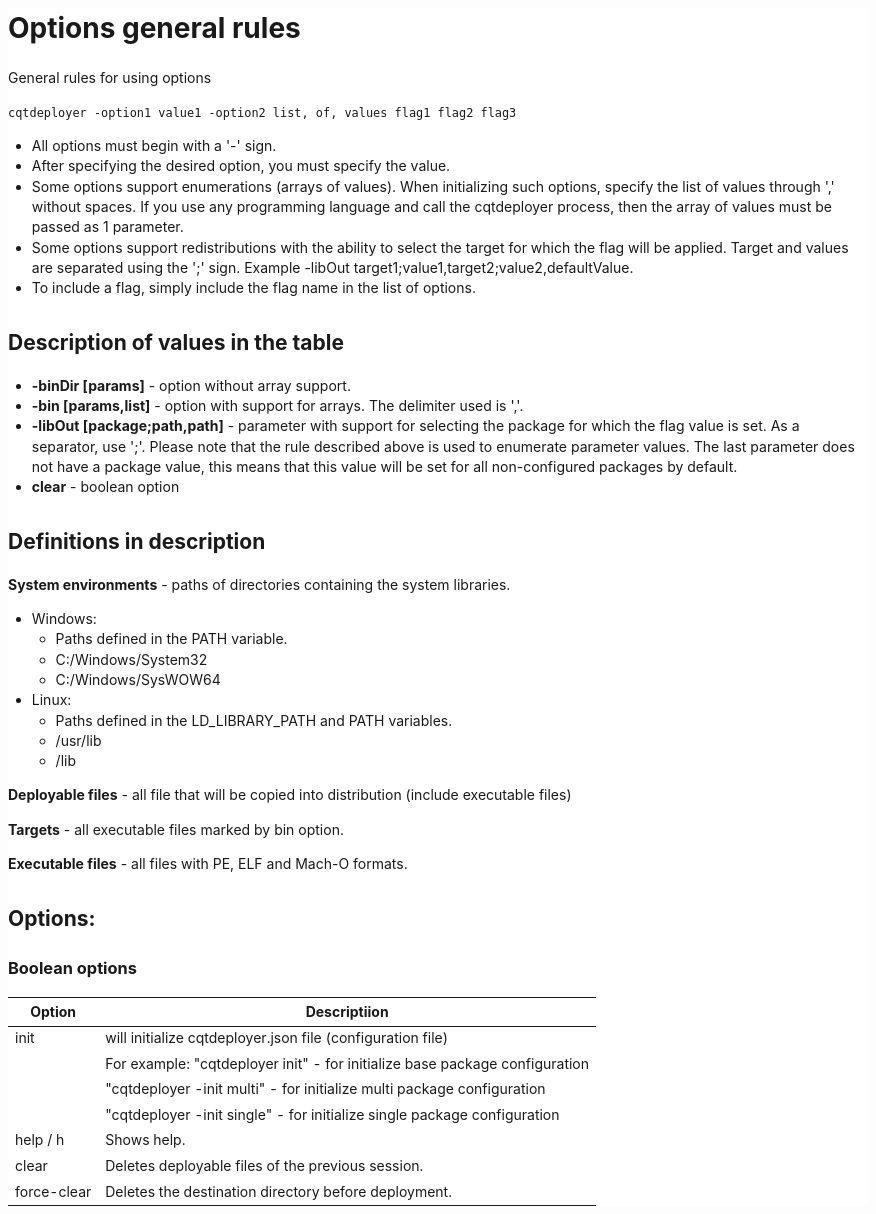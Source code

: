 # Options general rules 

General rules for using options

```
cqtdeployer -option1 value1 -option2 list, of, values ​​flag1 flag2 flag3
```

* All options must begin with a '-' sign.
* After specifying the desired option, you must specify the value.
* Some options support enumerations (arrays of values). When initializing such options, specify the list of values through ',' without spaces. If you use any programming language and call the cqtdeployer process, then the array of values must be passed as 1 parameter.
* Some options support redistributions with the ability to select the target for which the flag will be applied. Target and values are separated using the ';' sign. Example -libOut target1;value1,target2;value2,defaultValue.
* To include a flag, simply include the flag name in the list of options.

## Description of values in the table

* **-binDir [params]** - option without array support.
* **-bin [params,list]** - option with support for arrays. The delimiter used is ','.
* **-libOut [package;path,path]** - parameter with support for selecting the package for which the flag value is set. As a separator, use ';'. Please note that the rule described above is used to enumerate parameter values. The last parameter does not have a package value, this means that this value will be set for all non-configured packages by default.
* **clear** - boolean option

## Definitions in description

**System environments** - paths of directories containing the system libraries.
 * Windows:
   * Paths defined in the PATH variable.
   * C:/Windows/System32
   * C:/Windows/SysWOW64
 * Linux:
   * Paths defined in the LD_LIBRARY_PATH and PATH variables.
   * /usr/lib
   * /lib

**Deployable files** - all file that will be copied into distribution (include executable files)

**Targets** - all executable files marked by bin option.

**Executable files** - all files with PE, ELF and Mach-O formats.

## Options:

### Boolean options

| Option                      | Descriptiion                                              |
|-----------------------------|-----------------------------------------------------------|
|   init                      | will initialize cqtdeployer.json file (configuration file)|
|                             | For example: "cqtdeployer init" - for initialize base package configuration|
|                             | "cqtdeployer -init multi" - for initialize multi package configuration|
|                             | "cqtdeployer -init single" - for initialize single package configuration |
|   help / h                  | Shows help.                                               |
|   clear                     | Deletes deployable files of the previous session.
|   force-clear               | Deletes the destination directory before deployment.      |